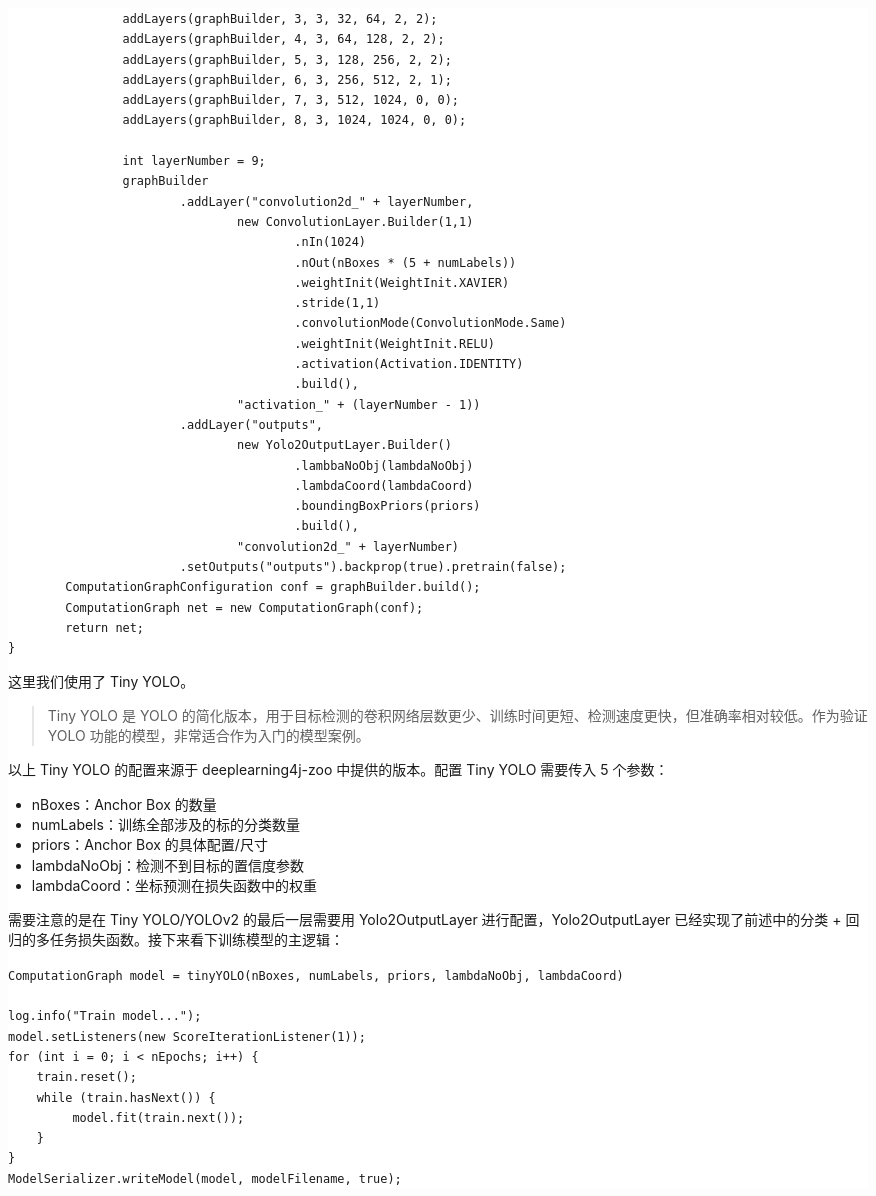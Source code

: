                     addLayers(graphBuilder, 3, 3, 32, 64, 2, 2);
                    addLayers(graphBuilder, 4, 3, 64, 128, 2, 2);
                    addLayers(graphBuilder, 5, 3, 128, 256, 2, 2);
                    addLayers(graphBuilder, 6, 3, 256, 512, 2, 1);
                    addLayers(graphBuilder, 7, 3, 512, 1024, 0, 0);
                    addLayers(graphBuilder, 8, 3, 1024, 1024, 0, 0);
    
                    int layerNumber = 9;
                    graphBuilder
                            .addLayer("convolution2d_" + layerNumber,
                                    new ConvolutionLayer.Builder(1,1)
                                            .nIn(1024)
                                            .nOut(nBoxes * (5 + numLabels))
                                            .weightInit(WeightInit.XAVIER)
                                            .stride(1,1)
                                            .convolutionMode(ConvolutionMode.Same)
                                            .weightInit(WeightInit.RELU)
                                            .activation(Activation.IDENTITY)
                                            .build(),
                                    "activation_" + (layerNumber - 1))
                            .addLayer("outputs",
                                    new Yolo2OutputLayer.Builder()
                                            .lambbaNoObj(lambdaNoObj)
                                            .lambdaCoord(lambdaCoord)
                                            .boundingBoxPriors(priors)
                                            .build(),
                                    "convolution2d_" + layerNumber)
                            .setOutputs("outputs").backprop(true).pretrain(false);
            ComputationGraphConfiguration conf = graphBuilder.build();
            ComputationGraph net = new ComputationGraph(conf);
            return net;
    }
    

这里我们使用了 Tiny YOLO。

> Tiny YOLO 是 YOLO 的简化版本，用于目标检测的卷积网络层数更少、训练时间更短、检测速度更快，但准确率相对较低。作为验证 YOLO
> 功能的模型，非常适合作为入门的模型案例。

以上 Tiny YOLO 的配置来源于 deeplearning4j-zoo 中提供的版本。配置 Tiny YOLO 需要传入 5 个参数：

  * nBoxes：Anchor Box 的数量
  * numLabels：训练全部涉及的标的分类数量
  * priors：Anchor Box 的具体配置/尺寸
  * lambdaNoObj：检测不到目标的置信度参数
  * lambdaCoord：坐标预测在损失函数中的权重

需要注意的是在 Tiny YOLO/YOLOv2 的最后一层需要用 Yolo2OutputLayer 进行配置，Yolo2OutputLayer
已经实现了前述中的分类 + 回归的多任务损失函数。接下来看下训练模型的主逻辑：

    
    
    ComputationGraph model = tinyYOLO(nBoxes, numLabels, priors, lambdaNoObj, lambdaCoord)
    
    log.info("Train model...");
    model.setListeners(new ScoreIterationListener(1));
    for (int i = 0; i < nEpochs; i++) {
        train.reset();
        while (train.hasNext()) {
             model.fit(train.next());
        }
    }
    ModelSerializer.writeModel(model, modelFilename, true);
    